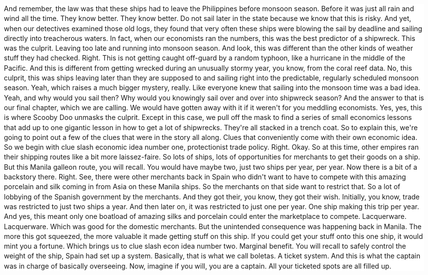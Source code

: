 And remember, the law was that these ships had to leave the Philippines
before monsoon season.
Before it was just all rain and wind all the time.
They know better.
They know better.
Do not sail later in the state because we know that this is risky.
And yet, when our detectives examined those old logs,
they found that very often these ships were blowing the sail by deadline
and sailing directly into treacherous waters.
In fact, when our economists ran the numbers,
this was the best predictor of a shipwreck.
This was the culprit.
Leaving too late and running into monsoon season.
And look, this was different than the other kinds of weather stuff they had checked.
Right.
This is not getting caught off-guard by a random typhoon,
like a hurricane in the middle of the Pacific.
And this is different from getting wrecked during an unusually stormy year,
you know, from the coral reef data.
No, this culprit, this was ships leaving later than they are supposed to
and sailing right into the predictable, regularly scheduled monsoon season.
Yeah, which raises a much bigger mystery, really.
Like everyone knew that sailing into the monsoon time was a bad idea.
Yeah, and why would you sail then?
Why would you knowingly sail over and over into shipwreck season?
And the answer to that is our final chapter, which we are calling.
We would have gotten away with it if it weren't for you meddling economists.
Yes, yes, this is where Scooby Doo unmasks the culprit.
Except in this case, we pull off the mask to find a series of small economics lessons
that add up to one gigantic lesson in how to get a lot of shipwrecks.
They're all stacked in a trench coat.
So to explain this, we're going to point out a few of the clues that were in the story all along.
Clues that conveniently come with their own economic idea.
So we begin with clue slash economic idea number one, protectionist trade policy.
Right. Okay.
So at this time, other empires ran their shipping routes like a bit more laissez-faire.
So lots of ships, lots of opportunities for merchants to get their goods on a ship.
But this Manila galleon route, you will recall.
You would have maybe two, just two ships per year, per year.
Now there is a bit of a backstory there.
Right. See, there were other merchants back in Spain who didn't want to have to compete with
this amazing porcelain and silk coming in from Asia on these Manila ships.
So the merchants on that side want to restrict that.
So a lot of lobbying of the Spanish government by the merchants.
And they got their, you know, they got their wish.
Initially, you know, trade was restricted to just two ships a year.
And then later on, it was restricted to just one per year.
One ship making this trip per year.
And yes, this meant only one boatload of amazing silks and porcelain could enter
the marketplace to compete.
Lacquerware.
Lacquerware.
Which was good for the domestic merchants.
But the unintended consequence was happening back in Manila.
The more this got squeezed, the more valuable it made getting stuff on this ship.
If you could get your stuff onto this one ship, it would mint you a fortune.
Which brings us to clue slash econ idea number two.
Marginal benefit.
You will recall to safely control the weight of the ship, Spain had set up a system.
Basically, that is what we call boletas.
A ticket system.
And this is what the captain was in charge of basically overseeing.
Now, imagine if you will, you are a captain.
All your ticketed spots are all filled up.